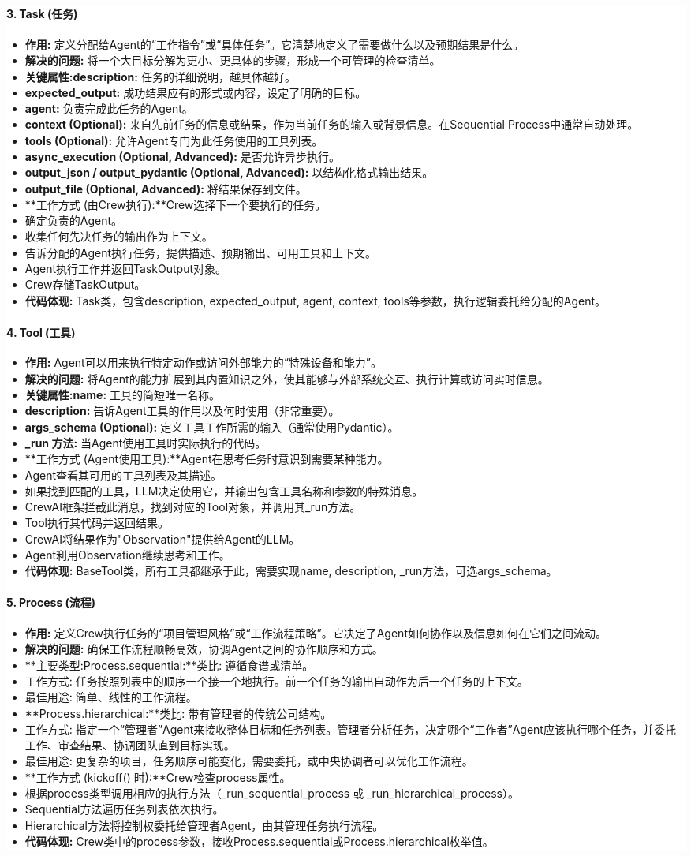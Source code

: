 #### 3. Task (任务)

- **作用:** 定义分配给Agent的“工作指令”或“具体任务”。它清楚地定义了需要做什么以及预期结果是什么。
- **解决的问题:** 将一个大目标分解为更小、更具体的步骤，形成一个可管理的检查清单。
- **关键属性:description:** 任务的详细说明，越具体越好。
- **expected_output:** 成功结果应有的形式或内容，设定了明确的目标。
- **agent:** 负责完成此任务的Agent。
- **context (Optional):** 来自先前任务的信息或结果，作为当前任务的输入或背景信息。在Sequential Process中通常自动处理。
- **tools (Optional):** 允许Agent专门为此任务使用的工具列表。
- **async_execution (Optional, Advanced):** 是否允许异步执行。
- **output_json / output_pydantic (Optional, Advanced):** 以结构化格式输出结果。
- **output_file (Optional, Advanced):** 将结果保存到文件。
- **工作方式 (由Crew执行):**Crew选择下一个要执行的任务。
- 确定负责的Agent。
- 收集任何先决任务的输出作为上下文。
- 告诉分配的Agent执行任务，提供描述、预期输出、可用工具和上下文。
- Agent执行工作并返回TaskOutput对象。
- Crew存储TaskOutput。
- **代码体现:** Task类，包含description, expected_output, agent, context, tools等参数，执行逻辑委托给分配的Agent。

#### 4. Tool (工具)

- **作用:** Agent可以用来执行特定动作或访问外部能力的“特殊设备和能力”。
- **解决的问题:** 将Agent的能力扩展到其内置知识之外，使其能够与外部系统交互、执行计算或访问实时信息。
- **关键属性:name:** 工具的简短唯一名称。
- **description:** 告诉Agent工具的作用以及何时使用（非常重要）。
- **args_schema (Optional):** 定义工具工作所需的输入（通常使用Pydantic）。
- **_run 方法:** 当Agent使用工具时实际执行的代码。
- **工作方式 (Agent使用工具):**Agent在思考任务时意识到需要某种能力。
- Agent查看其可用的工具列表及其描述。
- 如果找到匹配的工具，LLM决定使用它，并输出包含工具名称和参数的特殊消息。
- CrewAI框架拦截此消息，找到对应的Tool对象，并调用其_run方法。
- Tool执行其代码并返回结果。
- CrewAI将结果作为"Observation"提供给Agent的LLM。
- Agent利用Observation继续思考和工作。
- **代码体现:** BaseTool类，所有工具都继承于此，需要实现name, description, _run方法，可选args_schema。

#### 5. Process (流程)

- **作用:** 定义Crew执行任务的“项目管理风格”或“工作流程策略”。它决定了Agent如何协作以及信息如何在它们之间流动。
- **解决的问题:** 确保工作流程顺畅高效，协调Agent之间的协作顺序和方式。
- **主要类型:Process.sequential:**类比: 遵循食谱或清单。
- 工作方式: 任务按照列表中的顺序一个接一个地执行。前一个任务的输出自动作为后一个任务的上下文。
- 最佳用途: 简单、线性的工作流程。
- **Process.hierarchical:**类比: 带有管理者的传统公司结构。
- 工作方式: 指定一个“管理者”Agent来接收整体目标和任务列表。管理者分析任务，决定哪个“工作者”Agent应该执行哪个任务，并委托工作、审查结果、协调团队直到目标实现。
- 最佳用途: 更复杂的项目，任务顺序可能变化，需要委托，或中央协调者可以优化工作流程。
- **工作方式 (kickoff() 时):**Crew检查process属性。
- 根据process类型调用相应的执行方法（_run_sequential_process 或 _run_hierarchical_process）。
- Sequential方法遍历任务列表依次执行。
- Hierarchical方法将控制权委托给管理者Agent，由其管理任务执行流程。
- **代码体现:** Crew类中的process参数，接收Process.sequential或Process.hierarchical枚举值。
